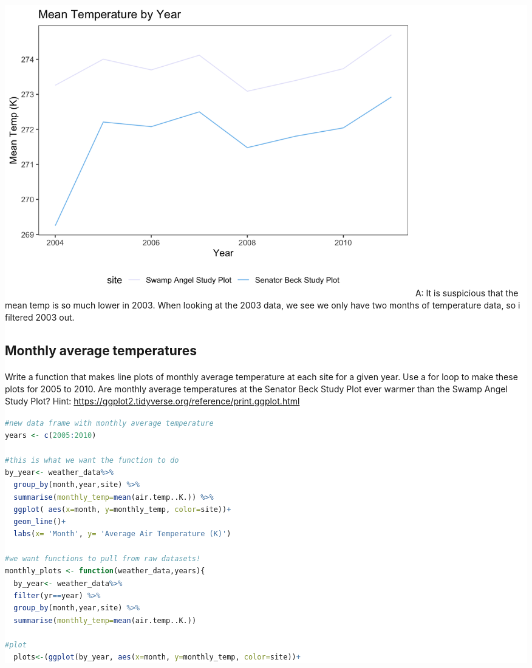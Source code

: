 <img src="03-index_files/figure-html/03.1 temp graph-1.png" width="672" />
A: It is suspicious that the mean temp is so much lower in 2003. When looking at the 2003 data, we see we only have two months of temperature data, so i filtered 2003 out. 

## Monthly average temperatures

Write a function that makes line plots of monthly average temperature at each site for a given year. Use a for loop to make these plots for 2005 to 2010. Are monthly average temperatures at the Senator Beck Study Plot ever warmer than the Swamp Angel Study Plot?
Hint: https://ggplot2.tidyverse.org/reference/print.ggplot.html


```r
#new data frame with monthly average temperature
years <- c(2005:2010)

#this is what we want the function to do
by_year<- weather_data%>%
  group_by(month,year,site) %>%
  summarise(monthly_temp=mean(air.temp..K.)) %>%
  ggplot( aes(x=month, y=monthly_temp, color=site))+
  geom_line()+
  labs(x= 'Month', y= 'Average Air Temperature (K)')

#we want functions to pull from raw datasets!
monthly_plots <- function(weather_data,years){
  by_year<- weather_data%>%
  filter(yr==year) %>%
  group_by(month,year,site) %>%
  summarise(monthly_temp=mean(air.temp..K.)) 
  
#plot
  plots<-(ggplot(by_year, aes(x=month, y=monthly_temp, color=site))+
```